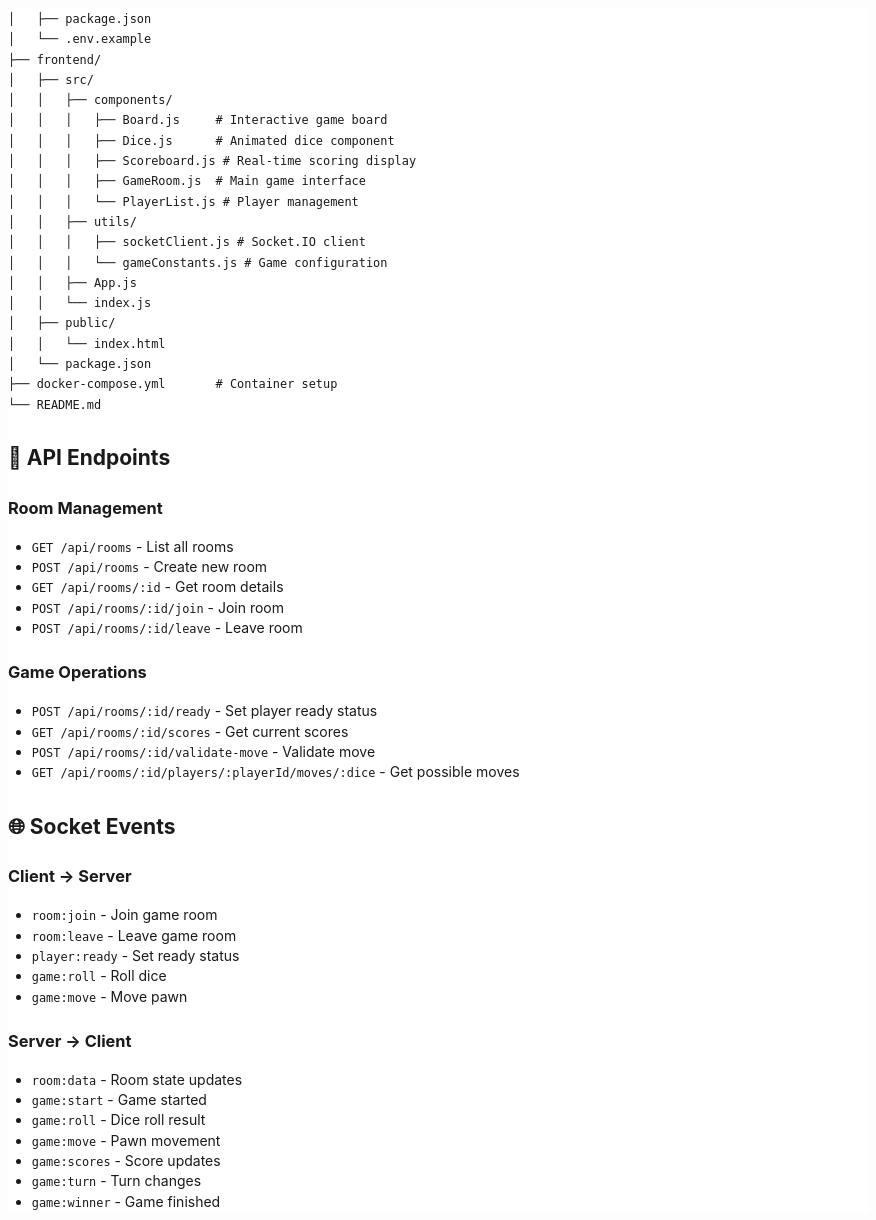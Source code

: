```
│   ├── package.json
│   └── .env.example
├── frontend/
│   ├── src/
│   │   ├── components/
│   │   │   ├── Board.js     # Interactive game board
│   │   │   ├── Dice.js      # Animated dice component
│   │   │   ├── Scoreboard.js # Real-time scoring display
│   │   │   ├── GameRoom.js  # Main game interface
│   │   │   └── PlayerList.js # Player management
│   │   ├── utils/
│   │   │   ├── socketClient.js # Socket.IO client
│   │   │   └── gameConstants.js # Game configuration
│   │   ├── App.js
│   │   └── index.js
│   ├── public/
│   │   └── index.html
│   └── package.json
├── docker-compose.yml       # Container setup
└── README.md
```

## 🔧 API Endpoints

### Room Management
- `GET /api/rooms` - List all rooms
- `POST /api/rooms` - Create new room
- `GET /api/rooms/:id` - Get room details
- `POST /api/rooms/:id/join` - Join room
- `POST /api/rooms/:id/leave` - Leave room

### Game Operations
- `POST /api/rooms/:id/ready` - Set player ready status
- `GET /api/rooms/:id/scores` - Get current scores
- `POST /api/rooms/:id/validate-move` - Validate move
- `GET /api/rooms/:id/players/:playerId/moves/:dice` - Get possible moves

## 🌐 Socket Events

### Client → Server
- `room:join` - Join game room
- `room:leave` - Leave game room  
- `player:ready` - Set ready status
- `game:roll` - Roll dice
- `game:move` - Move pawn

### Server → Client
- `room:data` - Room state updates
- `game:start` - Game started
- `game:roll` - Dice roll result
- `game:move` - Pawn movement
- `game:scores` - Score updates
- `game:turn` - Turn changes
- `game:winner` - Game finished
